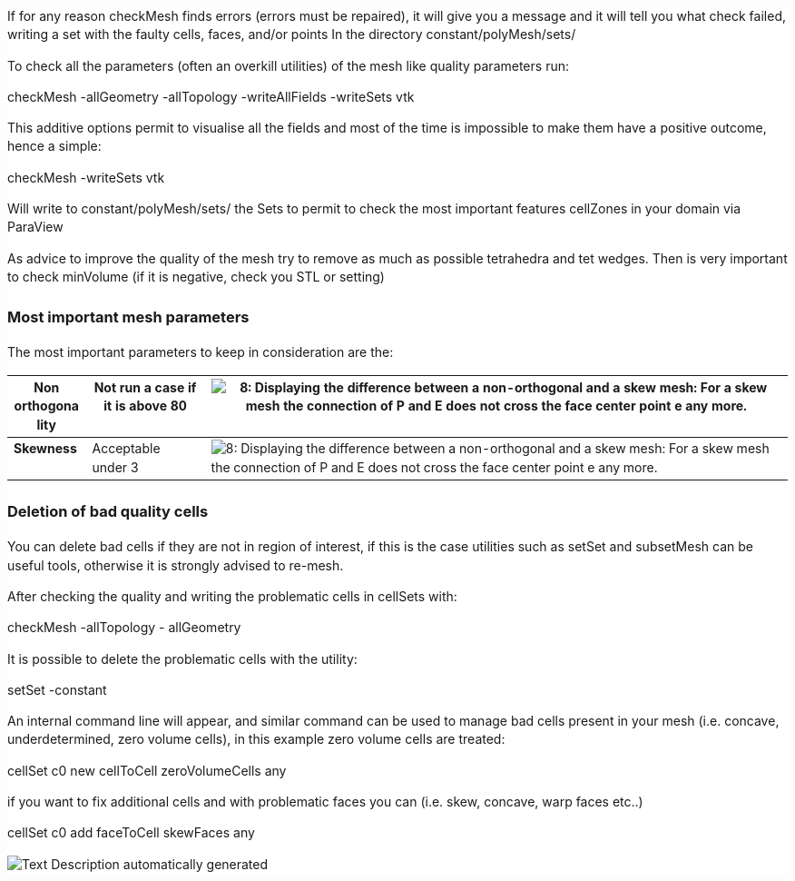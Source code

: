 If for any reason checkMesh finds errors (errors must be repaired), it
will give you a message and it will tell you what check failed, writing
a set with the faulty cells, faces, and/or points In the directory
constant/polyMesh/sets/

To check all the parameters (often an overkill utilities) of the mesh
like quality parameters run:

checkMesh -allGeometry -allTopology -writeAllFields -writeSets vtk

This additive options permit to visualise all the fields and most of the
time is impossible to make them have a positive outcome, hence a simple:

checkMesh -writeSets vtk

Will write to constant/polyMesh/sets/ the Sets to permit to check the
most important features cellZones in your domain via ParaView

As advice to improve the quality of the mesh try to remove as much as
possible tetrahedra and tet wedges. Then is very important to check
minVolume (if it is negative, check you STL or
setting)<span id="_Toc95420198" class="anchor"></span>

### Most important mesh parameters

The most important parameters to keep in consideration are the:

| **Non orthogonality** | Not run a case if it is above 80 | ![8: Displaying the difference between a non-orthogonal and a skew mesh: For a skew mesh the connection of P and E does not cross the face center point e any more.](media/image7.png) |
| --------------------- | -------------------------------- | -------------------------------------------------------------------------------------------------------------------------------------------------------------------------------------- |
| **Skewness**          | Acceptable under 3               | ![8: Displaying the difference between a non-orthogonal and a skew mesh: For a skew mesh the connection of P and E does not cross the face center point e any more.](media/image7.png) |

### Deletion of bad quality cells

You can delete bad cells if they are not in region of interest, if this
is the case utilities such as setSet and subsetMesh can be useful tools,
otherwise it is strongly advised to re-mesh.

After checking the quality and writing the problematic cells in cellSets
with:

checkMesh -allTopology - allGeometry

It is possible to delete the problematic cells with the utility:

setSet -constant

An internal command line will appear, and similar command can be used to
manage bad cells present in your mesh (i.e. concave, underdetermined,
zero volume cells), in this example zero volume cells are treated:

cellSet c0 new cellToCell zeroVolumeCells any

if you want to fix additional cells and with problematic faces you can
(i.e. skew, concave, warp faces etc..)

cellSet c0 add faceToCell skewFaces any

![Text Description automatically generated](media/image8.png)
